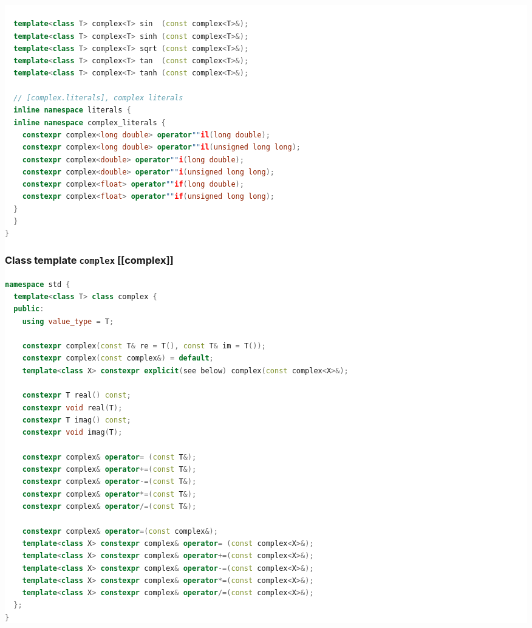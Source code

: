 ``` cpp

  template<class T> complex<T> sin  (const complex<T>&);
  template<class T> complex<T> sinh (const complex<T>&);
  template<class T> complex<T> sqrt (const complex<T>&);
  template<class T> complex<T> tan  (const complex<T>&);
  template<class T> complex<T> tanh (const complex<T>&);

  // [complex.literals], complex literals
  inline namespace literals {
  inline namespace complex_literals {
    constexpr complex<long double> operator""il(long double);
    constexpr complex<long double> operator""il(unsigned long long);
    constexpr complex<double> operator""i(long double);
    constexpr complex<double> operator""i(unsigned long long);
    constexpr complex<float> operator""if(long double);
    constexpr complex<float> operator""if(unsigned long long);
  }
  }
}
```

### Class template `complex` <a id="complex">[[complex]]</a>

``` cpp
namespace std {
  template<class T> class complex {
  public:
    using value_type = T;

    constexpr complex(const T& re = T(), const T& im = T());
    constexpr complex(const complex&) = default;
    template<class X> constexpr explicit(see below) complex(const complex<X>&);

    constexpr T real() const;
    constexpr void real(T);
    constexpr T imag() const;
    constexpr void imag(T);

    constexpr complex& operator= (const T&);
    constexpr complex& operator+=(const T&);
    constexpr complex& operator-=(const T&);
    constexpr complex& operator*=(const T&);
    constexpr complex& operator/=(const T&);

    constexpr complex& operator=(const complex&);
    template<class X> constexpr complex& operator= (const complex<X>&);
    template<class X> constexpr complex& operator+=(const complex<X>&);
    template<class X> constexpr complex& operator-=(const complex<X>&);
    template<class X> constexpr complex& operator*=(const complex<X>&);
    template<class X> constexpr complex& operator/=(const complex<X>&);
  };
}
```
